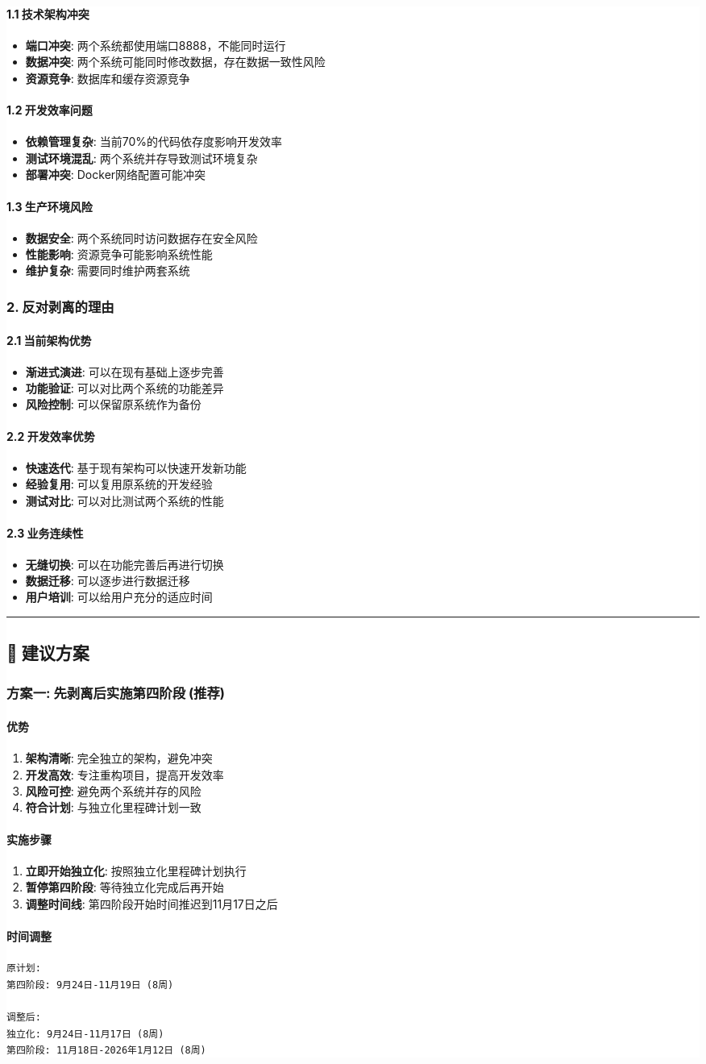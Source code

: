 #### 1.1 技术架构冲突
- **端口冲突**: 两个系统都使用端口8888，不能同时运行
- **数据冲突**: 两个系统可能同时修改数据，存在数据一致性风险
- **资源竞争**: 数据库和缓存资源竞争

#### 1.2 开发效率问题
- **依赖管理复杂**: 当前70%的代码依存度影响开发效率
- **测试环境混乱**: 两个系统并存导致测试环境复杂
- **部署冲突**: Docker网络配置可能冲突

#### 1.3 生产环境风险
- **数据安全**: 两个系统同时访问数据存在安全风险
- **性能影响**: 资源竞争可能影响系统性能
- **维护复杂**: 需要同时维护两套系统

### 2. 反对剥离的理由

#### 2.1 当前架构优势
- **渐进式演进**: 可以在现有基础上逐步完善
- **功能验证**: 可以对比两个系统的功能差异
- **风险控制**: 可以保留原系统作为备份

#### 2.2 开发效率优势
- **快速迭代**: 基于现有架构可以快速开发新功能
- **经验复用**: 可以复用原系统的开发经验
- **测试对比**: 可以对比测试两个系统的性能

#### 2.3 业务连续性
- **无缝切换**: 可以在功能完善后再进行切换
- **数据迁移**: 可以逐步进行数据迁移
- **用户培训**: 可以给用户充分的适应时间

---

## 🎯 建议方案

### 方案一: 先剥离后实施第四阶段 (推荐)

#### 优势
1. **架构清晰**: 完全独立的架构，避免冲突
2. **开发高效**: 专注重构项目，提高开发效率
3. **风险可控**: 避免两个系统并存的风险
4. **符合计划**: 与独立化里程碑计划一致

#### 实施步骤
1. **立即开始独立化**: 按照独立化里程碑计划执行
2. **暂停第四阶段**: 等待独立化完成后再开始
3. **调整时间线**: 第四阶段开始时间推迟到11月17日之后

#### 时间调整
```
原计划:
第四阶段: 9月24日-11月19日 (8周)

调整后:
独立化: 9月24日-11月17日 (8周)
第四阶段: 11月18日-2026年1月12日 (8周)
```
